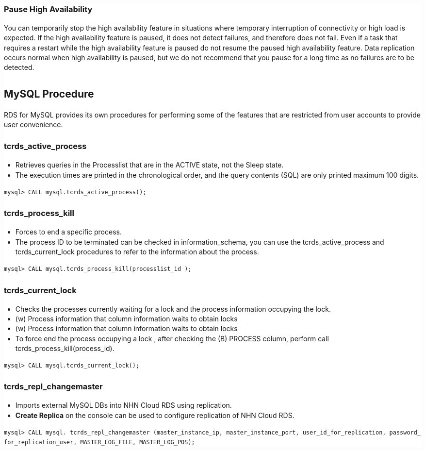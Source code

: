 ### Pause High Availability

You can temporarily stop the high availability feature in situations where temporary interruption of connectivity or high load is expected. If the high availability feature is paused, it does not detect failures, and therefore does not fail. Even if a task that requires a restart while the high availability feature is paused do not resume the paused high availability feature. Data replication occurs normal when high availability is paused, but we do not recommend that you pause for a long time
as no failures are to be detected.

## MySQL Procedure

RDS for MySQL provides its own procedures for performing some of the features that are restricted from user accounts to provide user convenience.

### tcrds_active_process

* Retrieves queries in the Processlist that are in the ACTIVE state, not the Sleep state.
* The execution times are printed in the chronological order, and the query contents (SQL) are only printed maximum 100 digits.

``` 
mysql> CALL mysql.tcrds_active_process();
```

### tcrds_process_kill

* Forces to end a specific process.
* The process ID to be terminated can be checked in information_schema, you can use the tcrds_active_process and tcrds_current_lock procedures to refer to the information about the process.

``` 
mysql> CALL mysql.tcrds_process_kill(processlist_id ); 
```

### tcrds_current_lock

* Checks the processes currently waiting for a lock and the process information occupying the lock.
* (w) Process information that column information waits to obtain locks
* (w) Process information that column information waits to obtain locks
* To force end the process occupying a lock , after checking the (B) PROCESS column, perform call tcrds_process_kill(process_id).

``` 
mysql> CALL mysql.tcrds_current_lock();
```

### tcrds_repl_changemaster

* Imports external MySQL DBs into NHN Cloud RDS using replication.
* **Create Replica** on the console can be used to configure replication of NHN Cloud RDS.

``` 
mysql> CALL mysql. tcrds_repl_changemaster (master_instance_ip, master_instance_port, user_id_for_replication, password_for_replication_user, MASTER_LOG_FILE, MASTER_LOG_POS); 
```
